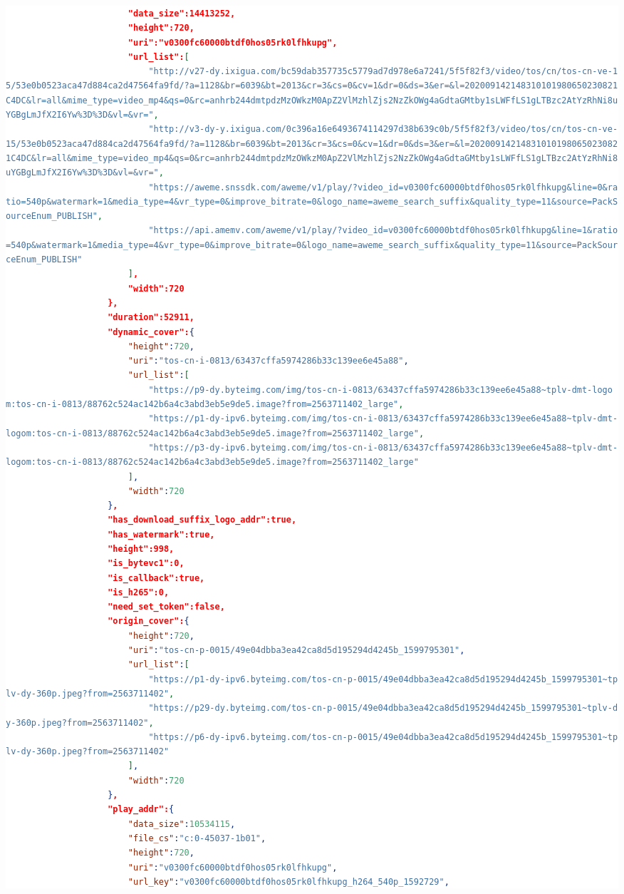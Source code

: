 ```json
                        "data_size":14413252,
                        "height":720,
                        "uri":"v0300fc60000btdf0hos05rk0lfhkupg",
                        "url_list":[
                            "http://v27-dy.ixigua.com/bc59dab357735c5779ad7d978e6a7241/5f5f82f3/video/tos/cn/tos-cn-ve-15/53e0b0523aca47d884ca2d47564fa9fd/?a=1128&br=6039&bt=2013&cr=3&cs=0&cv=1&dr=0&ds=3&er=&l=202009142148310101980650230821C4DC&lr=all&mime_type=video_mp4&qs=0&rc=anhrb244dmtpdzMzOWkzM0ApZ2VlMzhlZjs2NzZkOWg4aGdtaGMtby1sLWFfLS1gLTBzc2AtYzRhNi8uYGBgLmJfX2I6Yw%3D%3D&vl=&vr=",
                            "http://v3-dy-y.ixigua.com/0c396a16e6493674114297d38b639c0b/5f5f82f3/video/tos/cn/tos-cn-ve-15/53e0b0523aca47d884ca2d47564fa9fd/?a=1128&br=6039&bt=2013&cr=3&cs=0&cv=1&dr=0&ds=3&er=&l=202009142148310101980650230821C4DC&lr=all&mime_type=video_mp4&qs=0&rc=anhrb244dmtpdzMzOWkzM0ApZ2VlMzhlZjs2NzZkOWg4aGdtaGMtby1sLWFfLS1gLTBzc2AtYzRhNi8uYGBgLmJfX2I6Yw%3D%3D&vl=&vr=",
                            "https://aweme.snssdk.com/aweme/v1/play/?video_id=v0300fc60000btdf0hos05rk0lfhkupg&line=0&ratio=540p&watermark=1&media_type=4&vr_type=0&improve_bitrate=0&logo_name=aweme_search_suffix&quality_type=11&source=PackSourceEnum_PUBLISH",
                            "https://api.amemv.com/aweme/v1/play/?video_id=v0300fc60000btdf0hos05rk0lfhkupg&line=1&ratio=540p&watermark=1&media_type=4&vr_type=0&improve_bitrate=0&logo_name=aweme_search_suffix&quality_type=11&source=PackSourceEnum_PUBLISH"
                        ],
                        "width":720
                    },
                    "duration":52911,
                    "dynamic_cover":{
                        "height":720,
                        "uri":"tos-cn-i-0813/63437cffa5974286b33c139ee6e45a88",
                        "url_list":[
                            "https://p9-dy.byteimg.com/img/tos-cn-i-0813/63437cffa5974286b33c139ee6e45a88~tplv-dmt-logom:tos-cn-i-0813/88762c524ac142b6a4c3abd3eb5e9de5.image?from=2563711402_large",
                            "https://p1-dy-ipv6.byteimg.com/img/tos-cn-i-0813/63437cffa5974286b33c139ee6e45a88~tplv-dmt-logom:tos-cn-i-0813/88762c524ac142b6a4c3abd3eb5e9de5.image?from=2563711402_large",
                            "https://p3-dy-ipv6.byteimg.com/img/tos-cn-i-0813/63437cffa5974286b33c139ee6e45a88~tplv-dmt-logom:tos-cn-i-0813/88762c524ac142b6a4c3abd3eb5e9de5.image?from=2563711402_large"
                        ],
                        "width":720
                    },
                    "has_download_suffix_logo_addr":true,
                    "has_watermark":true,
                    "height":998,
                    "is_bytevc1":0,
                    "is_callback":true,
                    "is_h265":0,
                    "need_set_token":false,
                    "origin_cover":{
                        "height":720,
                        "uri":"tos-cn-p-0015/49e04dbba3ea42ca8d5d195294d4245b_1599795301",
                        "url_list":[
                            "https://p1-dy-ipv6.byteimg.com/tos-cn-p-0015/49e04dbba3ea42ca8d5d195294d4245b_1599795301~tplv-dy-360p.jpeg?from=2563711402",
                            "https://p29-dy.byteimg.com/tos-cn-p-0015/49e04dbba3ea42ca8d5d195294d4245b_1599795301~tplv-dy-360p.jpeg?from=2563711402",
                            "https://p6-dy-ipv6.byteimg.com/tos-cn-p-0015/49e04dbba3ea42ca8d5d195294d4245b_1599795301~tplv-dy-360p.jpeg?from=2563711402"
                        ],
                        "width":720
                    },
                    "play_addr":{
                        "data_size":10534115,
                        "file_cs":"c:0-45037-1b01",
                        "height":720,
                        "uri":"v0300fc60000btdf0hos05rk0lfhkupg",
                        "url_key":"v0300fc60000btdf0hos05rk0lfhkupg_h264_540p_1592729",
```